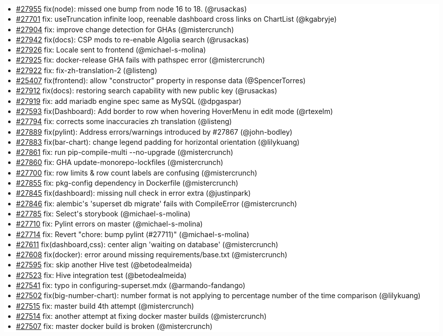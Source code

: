 - [#27955](https://github.com/apache/superset/pull/27955) fix(node): missed one bump from node 16 to 18. (@rusackas)
- [#27701](https://github.com/apache/superset/pull/27701) fix: useTruncation infinite loop, reenable dashboard cross links on ChartList (@kgabryje)
- [#27904](https://github.com/apache/superset/pull/27904) fix: improve change detection for GHAs (@mistercrunch)
- [#27942](https://github.com/apache/superset/pull/27942) fix(docs): CSP mods to re-enable Algolia search (@rusackas)
- [#27926](https://github.com/apache/superset/pull/27926) fix: Locale sent to frontend (@michael-s-molina)
- [#27925](https://github.com/apache/superset/pull/27925) fix: docker-release GHA fails with pathspec error (@mistercrunch)
- [#27922](https://github.com/apache/superset/pull/27922) fix: fix-zh-translation-2 (@listeng)
- [#25407](https://github.com/apache/superset/pull/25407) fix(frontend): allow "constructor" property in response data (@SpencerTorres)
- [#27912](https://github.com/apache/superset/pull/27912) fix(docs): restoring search capability with new public key (@rusackas)
- [#27919](https://github.com/apache/superset/pull/27919) fix: add mariadb engine spec same as MySQL (@dpgaspar)
- [#27593](https://github.com/apache/superset/pull/27593) fix(Dashboard): Add border to row when hovering HoverMenu in edit mode (@rtexelm)
- [#27794](https://github.com/apache/superset/pull/27794) fix: corrects some inaccuracies zh translation (@listeng)
- [#27889](https://github.com/apache/superset/pull/27889) fix(pylint): Address errors/warnings introduced by #27867 (@john-bodley)
- [#27883](https://github.com/apache/superset/pull/27883) fix(bar-chart): change legend padding for horizontal orientation (@lilykuang)
- [#27861](https://github.com/apache/superset/pull/27861) fix: run pip-compile-multi --no-upgrade (@mistercrunch)
- [#27860](https://github.com/apache/superset/pull/27860) fix: GHA update-monorepo-lockfiles (@mistercrunch)
- [#27700](https://github.com/apache/superset/pull/27700) fix: row limits & row count labels are confusing (@mistercrunch)
- [#27855](https://github.com/apache/superset/pull/27855) fix: pkg-config dependency in Dockerfile (@mistercrunch)
- [#27845](https://github.com/apache/superset/pull/27845) fix(dashboard): missing null check in error extra (@justinpark)
- [#27846](https://github.com/apache/superset/pull/27846) fix: alembic's 'superset db migrate' fails with CompileError (@mistercrunch)
- [#27785](https://github.com/apache/superset/pull/27785) fix: Select's storybook (@michael-s-molina)
- [#27710](https://github.com/apache/superset/pull/27710) fix: Pylint errors on master (@michael-s-molina)
- [#27714](https://github.com/apache/superset/pull/27714) fix: Revert "chore: bump pylint (#27711)" (@michael-s-molina)
- [#27611](https://github.com/apache/superset/pull/27611) fix(dashboard,css): center align 'waiting on database' (@mistercrunch)
- [#27608](https://github.com/apache/superset/pull/27608) fix(docker): error around missing requirements/base.txt (@mistercrunch)
- [#27595](https://github.com/apache/superset/pull/27595) fix: skip another Hive test (@betodealmeida)
- [#27523](https://github.com/apache/superset/pull/27523) fix: Hive integration test (@betodealmeida)
- [#27541](https://github.com/apache/superset/pull/27541) fix: typo in configuring-superset.mdx (@armando-fandango)
- [#27502](https://github.com/apache/superset/pull/27502) fix(big-number-chart): number format is not applying to percentage number of the time comparison (@lilykuang)
- [#27515](https://github.com/apache/superset/pull/27515) fix: master build 4th attempt (@mistercrunch)
- [#27514](https://github.com/apache/superset/pull/27514) fix: another attempt at fixing docker master builds (@mistercrunch)
- [#27507](https://github.com/apache/superset/pull/27507) fix: master docker build is broken (@mistercrunch)